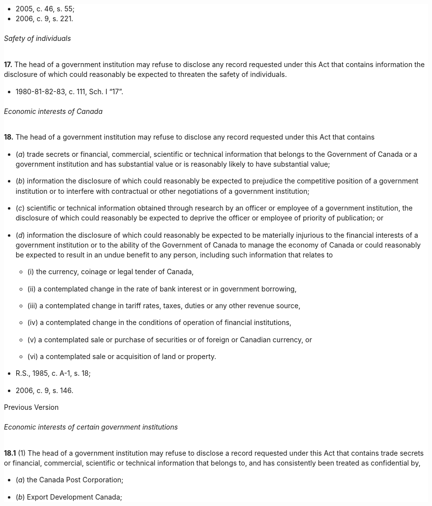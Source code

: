   * 2005, c. 46, s. 55;
  * 2006, c. 9, s. 221.

###### Safety of individuals

**17.** The head of a government institution may refuse to disclose any record requested under this Act that contains information the disclosure of which could reasonably be expected to threaten the safety of individuals.

  * 1980-81-82-83, c. 111, Sch. I “17”.

###### Economic interests of Canada

**18.** The head of a government institution may refuse to disclose any record requested under this Act that contains

  * (_a_) trade secrets or financial, commercial, scientific or technical information that belongs to the Government of Canada or a government institution and has substantial value or is reasonably likely to have substantial value;

  * (_b_) information the disclosure of which could reasonably be expected to prejudice the competitive position of a government institution or to interfere with contractual or other negotiations of a government institution;

  * (_c_) scientific or technical information obtained through research by an officer or employee of a government institution, the disclosure of which could reasonably be expected to deprive the officer or employee of priority of publication; or

  * (_d_) information the disclosure of which could reasonably be expected to be materially injurious to the financial interests of a government institution or to the ability of the Government of Canada to manage the economy of Canada or could reasonably be expected to result in an undue benefit to any person, including such information that relates to

    * (i) the currency, coinage or legal tender of Canada,

    * (ii) a contemplated change in the rate of bank interest or in government borrowing,

    * (iii) a contemplated change in tariff rates, taxes, duties or any other revenue source,

    * (iv) a contemplated change in the conditions of operation of financial institutions,

    * (v) a contemplated sale or purchase of securities or of foreign or Canadian currency, or

    * (vi) a contemplated sale or acquisition of land or property.

  * R.S., 1985, c. A-1, s. 18;
  * 2006, c. 9, s. 146.

Previous Version

###### Economic interests of certain government institutions

**18.1** (1) The head of a government institution may refuse to disclose a record requested under this Act that contains trade secrets or financial, commercial, scientific or technical information that belongs to, and has consistently been treated as confidential by,

  * (_a_) the Canada Post Corporation;

  * (_b_) Export Development Canada;
